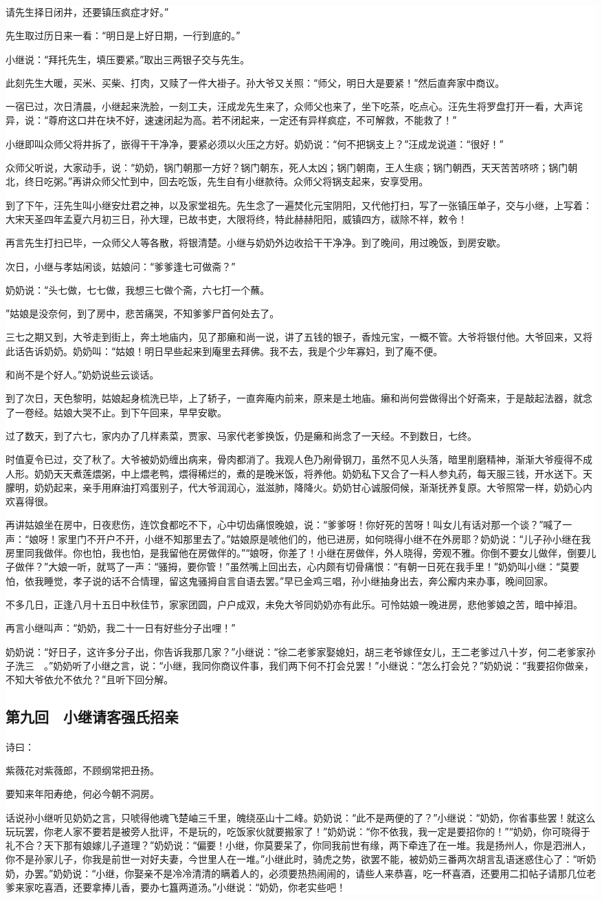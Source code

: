 请先生择日闭井，还要镇压疯症才好。”  

先生取过历日来一看：“明日是上好日期，一行到底的。”  

小继说：“拜托先生，填压要紧。”取出三两银子交与先生。  

此刻先生大暖，买米、买柴、打肉，又赎了一件大褂子。孙大爷又关照：“师父，明日大是要紧！”然后直奔家中商议。  

一宿已过，次日清晨，小继起来洗脸，一刻工夫，汪成龙先生来了，众师父也来了，坐下吃茶，吃点心。汪先生将罗盘打开一看，大声诧异，说：“尊府这口井在块不好，速速闭起为高。若不闭起来，一定还有异样疯症，不可解救，不能救了！”  

小继即叫众师父将井拆了，嵌得干干净净，要紧必须以火压之方好。奶奶说：“何不把锅支上？”汪成龙说道：“很好！”  

众师父听说，大家动手，说：“奶奶，锅门朝那一方好？锅门朝东，死人太凶；锅门朝南，王人生痰；锅门朝西，天天苦苦哜哜；锅门朝北，终日吃粥。”再讲众师父忙到中，回去吃饭，先生自有小继款待。众师父将锅支起来，安享受用。  

到了下午，汪先生叫小继安灶君之神，以及家堂祖先。先生念了一遍焚化元宝阴阳，又代他打扫，写了一张镇压单子，交与小继，上写着：大宋天圣四年孟夏六月初三日，孙大理，已故书吏，大限将终，特此赫赫阳阳，威镇四方，祓除不祥，敕令！  

再言先生打扫已毕，一众师父人等各散，将银清楚。小继与奶奶外边收拾干干净净。到了晚间，用过晚饭，到房安歇。  

次日，小继与孝姑闲谈，姑娘问：“爹爹逢七可做斋？”  

奶奶说：“头七做，七七做，我想三七做个斋，六七打一个蘸。  

”姑娘是没奈何，到了房中，悲苦痛哭，不知爹爹尸首何处去了。  

三七之期又到，大爷走到街上，奔土地庙内，见了那癞和尚一说，讲了五钱的银子，香烛元宝，一概不管。大爷将银付他。大爷回来，又将此话告诉奶奶。奶奶叫：“姑娘！明日早些起来到庵里去拜佛。我不去，我是个少年寡妇，到了庵不便。  

和尚不是个好人。”奶奶说些云谈话。  

到了次日，天色黎明，姑娘起身梳洗已毕，上了轿子，一直奔庵内前来，原来是土地庙。癞和尚何尝做得出个好斋来，于是敲起法器，就念了一卷经。姑娘大哭不止。到下午回来，早早安歇。  

过了数天，到了六七，家内办了几样素菜，贾家、马家代老爹换饭，仍是癞和尚念了一天经。不到数日，七终。  

时值夏令已过，交了秋了。大爷被奶奶缠出病来，骨肉都消了。我观人色乃剐骨钢刀，虽然不见人头落，暗里削磨精神，渐渐大爷瘦得不成人形。奶奶天天煮莲煨粥，中上煨老鸭，煨得稀烂的，煮的是晚米饭，将养他。奶奶私下又合了一料人参丸药，每天服三钱，开水送下。天朦明，奶奶起来，亲手用麻油打鸡蛋别子，代大爷润润心，滋滋肺，降降火。奶奶甘心诚服伺候，渐渐抚养复原。大爷照常一样，奶奶心内欢喜得很。  

再讲姑娘坐在房中，日夜悲伤，连饮食都吃不下，心中切齿痛恨晚娘，说：“爹爹呀！你好死的苦呀！叫女儿有话对那一个谈？”喊了一声：“娘呀！家里门不开户不开，小继不知那里去了。”姑娘原是唬他们的，他已进房，如何晓得小继不在外房耶？奶奶说：“儿子孙小继在我房里同我做伴。你也怕，我也怕，是我留他在房做伴的。”“娘呀，你差了！小继在房做伴，外人晓得，旁观不雅。你倒不要女儿做伴，倒要儿子做伴？”大娘一听，就骂了一声：“骚拇，要你管！”虽然嘴上回出去，心内颇有切骨痛恨：“有朝一日死在我手里！”奶奶叫小继：“莫要怕，依我睡觉，孝子说的话不合情理，留这鬼骚拇自言自语去罢。”早已金鸡三唱，孙小继抽身出去，奔公廨内来办事，晚间回家。  

不多几日，正逢八月十五日中秋佳节，家家团圆，户户成双，未免大爷同奶奶亦有此乐。可怜姑娘一晚进房，悲他爹娘之苦，暗中掉泪。  

再言小继叫声：“奶奶，我二十一日有好些分子出哩！”  

奶奶说：“好日子，这许多分子出，你告诉我那几家？”小继说：“徐二老爹家娶媳妇，胡三老爷嫁侄女儿，王二老爹过八十岁，何二老爹家孙子洗三　。”奶奶听了小继之言，说：“小继，我同你商议件事，我们两下何不打会兑罢！”小继说：“怎么打会兑？”奶奶说：“我要招你做亲，不知大爷依允不依允？”且听下回分解。  

## 第九回　小继请客强氏招亲  

诗曰：  

紫薇花对紫薇郎，不顾纲常把丑扬。  

要知来年阳寿绝，何必今朝不洞房。  

话说孙小继听见奶奶之言，只唬得他魂飞楚岫三千里，魄绕巫山十二峰。奶奶说：“此不是两便的了？”小继说：“奶奶，你省事些罢！就这么玩玩罢，你老人家不要若是被旁人批评，不是玩的，吃饭家伙就要搬家了！”奶奶说：“你不依我，我一定是要招你的！”“奶奶，你可晓得于礼不合？天下那有娘嫁儿子道理？”奶奶说：“偏要！小继，你莫要呆了，你同我前世有缘，两下牵连了在一堆。我是扬州人，你是泗洲人，你不是孙家儿子，你我是前世一对好夫妻，今世里人在一堆。”小继此时，骑虎之势，欲罢不能，被奶奶三番两次胡言乱语迷惑住心了：“听奶奶，办罢。”奶奶说：“小继，你娶亲不是冷冷清清的瞒着人的，必须要热热闹闹的，请些人来恭喜，吃一杯喜酒，还要用二扣帖子请那几位老爹来家吃喜酒，还要拿捧儿香，要办七簋两道汤。”小继说：“奶奶，你老实些吧！  
